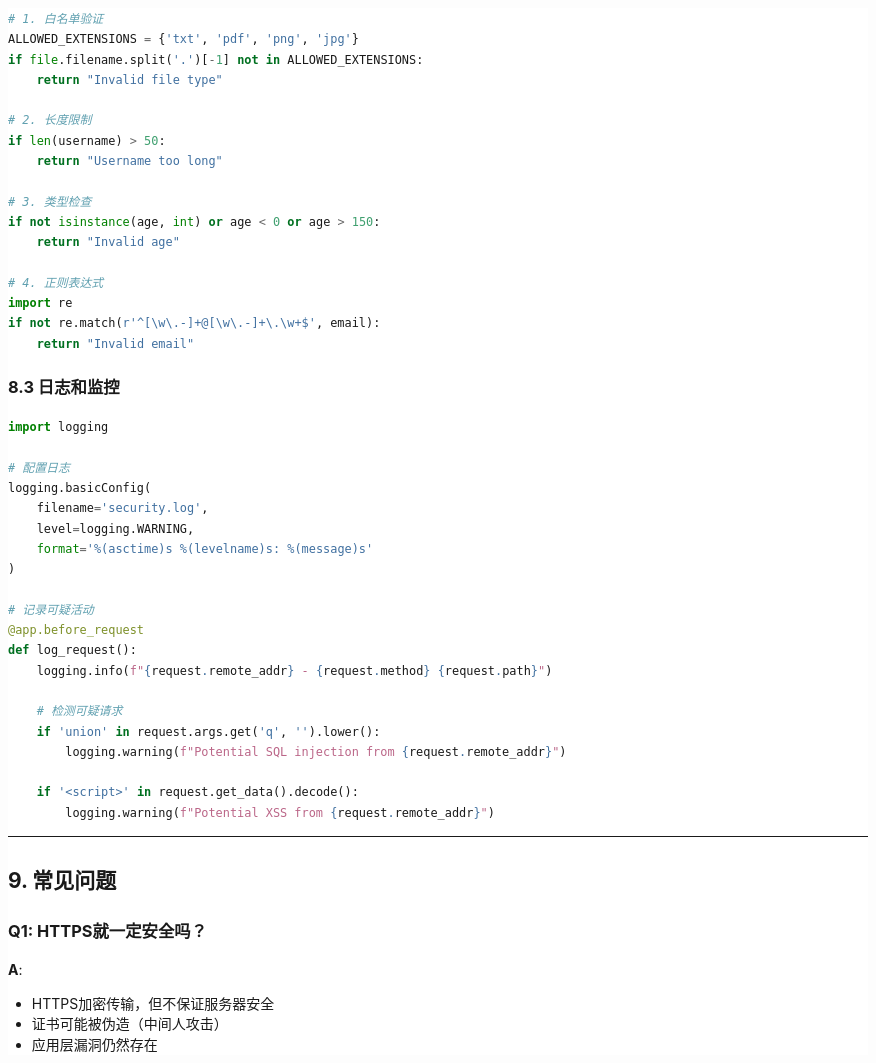 ```python
# 1. 白名单验证
ALLOWED_EXTENSIONS = {'txt', 'pdf', 'png', 'jpg'}
if file.filename.split('.')[-1] not in ALLOWED_EXTENSIONS:
    return "Invalid file type"

# 2. 长度限制
if len(username) > 50:
    return "Username too long"

# 3. 类型检查
if not isinstance(age, int) or age < 0 or age > 150:
    return "Invalid age"

# 4. 正则表达式
import re
if not re.match(r'^[\w\.-]+@[\w\.-]+\.\w+$', email):
    return "Invalid email"
```

### 8.3 日志和监控

```python
import logging

# 配置日志
logging.basicConfig(
    filename='security.log',
    level=logging.WARNING,
    format='%(asctime)s %(levelname)s: %(message)s'
)

# 记录可疑活动
@app.before_request
def log_request():
    logging.info(f"{request.remote_addr} - {request.method} {request.path}")
    
    # 检测可疑请求
    if 'union' in request.args.get('q', '').lower():
        logging.warning(f"Potential SQL injection from {request.remote_addr}")
    
    if '<script>' in request.get_data().decode():
        logging.warning(f"Potential XSS from {request.remote_addr}")
```

---

## 9. 常见问题

### Q1: HTTPS就一定安全吗？
**A**: 
- HTTPS加密传输，但不保证服务器安全
- 证书可能被伪造（中间人攻击）
- 应用层漏洞仍然存在
